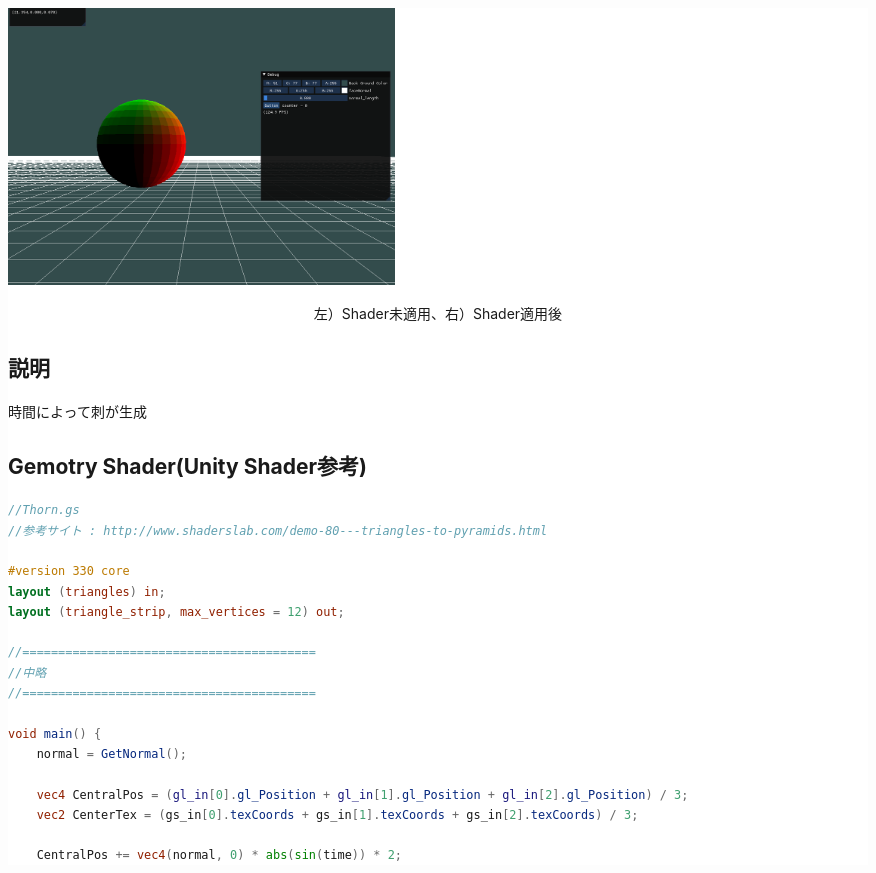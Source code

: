    <img src="./doc/Thorn.gif" width="45%">

</p>

<p align= "center"> 
左）Shader未適用、右）Shader適用後
</p>

## 説明
時間によって刺が生成

## Gemotry Shader(Unity Shader参考)
``` glsl
//Thorn.gs
//参考サイト : http://www.shaderslab.com/demo-80---triangles-to-pyramids.html

#version 330 core
layout (triangles) in;
layout (triangle_strip, max_vertices = 12) out;

//=========================================
//中略
//=========================================

void main() {
    normal = GetNormal();
  
    vec4 CentralPos = (gl_in[0].gl_Position + gl_in[1].gl_Position + gl_in[2].gl_Position) / 3;
    vec2 CenterTex = (gs_in[0].texCoords + gs_in[1].texCoords + gs_in[2].texCoords) / 3;

    CentralPos += vec4(normal, 0) * abs(sin(time)) * 2;

```